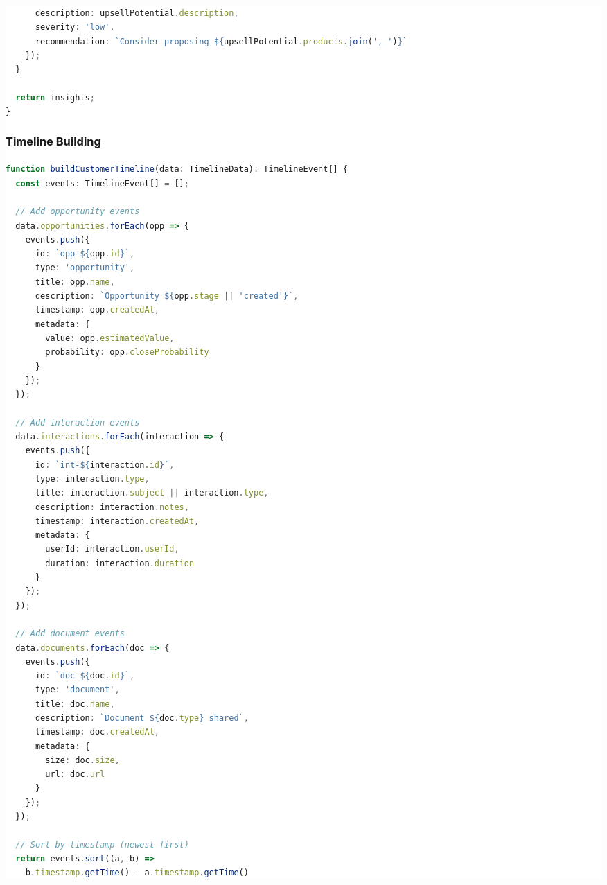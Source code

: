 ```typescript
      description: upsellPotential.description,
      severity: 'low',
      recommendation: `Consider proposing ${upsellPotential.products.join(', ')}`
    });
  }

  return insights;
}
```

### Timeline Building
```typescript
function buildCustomerTimeline(data: TimelineData): TimelineEvent[] {
  const events: TimelineEvent[] = [];

  // Add opportunity events
  data.opportunities.forEach(opp => {
    events.push({
      id: `opp-${opp.id}`,
      type: 'opportunity',
      title: opp.name,
      description: `Opportunity ${opp.stage || 'created'}`,
      timestamp: opp.createdAt,
      metadata: {
        value: opp.estimatedValue,
        probability: opp.closeProbability
      }
    });
  });

  // Add interaction events
  data.interactions.forEach(interaction => {
    events.push({
      id: `int-${interaction.id}`,
      type: interaction.type,
      title: interaction.subject || interaction.type,
      description: interaction.notes,
      timestamp: interaction.createdAt,
      metadata: {
        userId: interaction.userId,
        duration: interaction.duration
      }
    });
  });

  // Add document events
  data.documents.forEach(doc => {
    events.push({
      id: `doc-${doc.id}`,
      type: 'document',
      title: doc.name,
      description: `Document ${doc.type} shared`,
      timestamp: doc.createdAt,
      metadata: {
        size: doc.size,
        url: doc.url
      }
    });
  });

  // Sort by timestamp (newest first)
  return events.sort((a, b) =>
    b.timestamp.getTime() - a.timestamp.getTime()
```